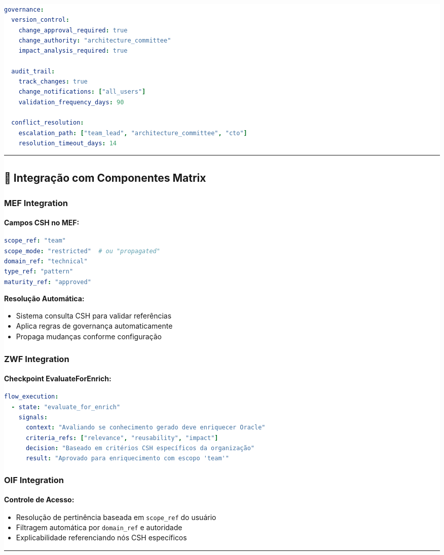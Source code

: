 ```yaml
governance:
  version_control:
    change_approval_required: true
    change_authority: "architecture_committee"
    impact_analysis_required: true
  
  audit_trail:
    track_changes: true
    change_notifications: ["all_users"]
    validation_frequency_days: 90
  
  conflict_resolution:
    escalation_path: ["team_lead", "architecture_committee", "cto"]
    resolution_timeout_days: 14
```

---

## 🔄 Integração com Componentes Matrix

### MEF Integration

**Campos CSH no MEF:**
```yaml
scope_ref: "team"
scope_mode: "restricted"  # ou "propagated"
domain_ref: "technical"
type_ref: "pattern"
maturity_ref: "approved"
```

**Resolução Automática:**
- Sistema consulta CSH para validar referências
- Aplica regras de governança automaticamente
- Propaga mudanças conforme configuração

### ZWF Integration

**Checkpoint EvaluateForEnrich:**
```yaml
flow_execution:
  - state: "evaluate_for_enrich"
    signals:
      context: "Avaliando se conhecimento gerado deve enriquecer Oracle"
      criteria_refs: ["relevance", "reusability", "impact"]
      decision: "Baseado em critérios CSH específicos da organização"
      result: "Aprovado para enriquecimento com escopo 'team'"
```

### OIF Integration

**Controle de Acesso:**
- Resolução de pertinência baseada em `scope_ref` do usuário
- Filtragem automática por `domain_ref` e autoridade
- Explicabilidade referenciando nós CSH específicos

---
